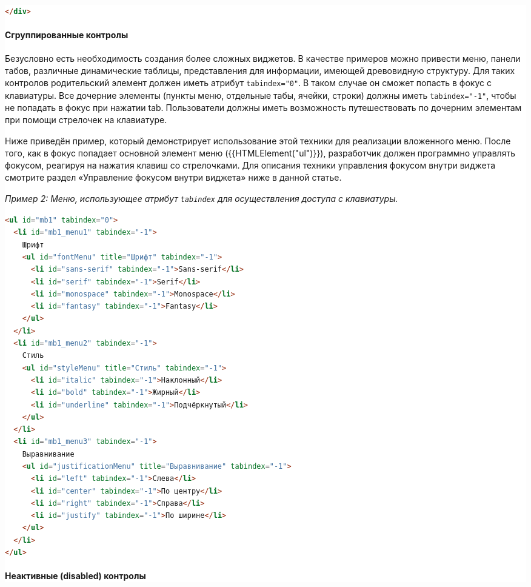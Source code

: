 ```html
</div>
```

#### Сгруппированные контролы

Безусловно есть необходимость создания более сложных виджетов. В качестве примеров можно привести меню, панели табов, различные динамические таблицы, представления для информации, имеющей древовидную структуру. Для таких контролов родительский элемент должен иметь атрибут `tabindex="0"`. В таком случае он сможет попасть в фокус с клавиатуры. Все дочерние элементы (пункты меню, отдельные табы, ячейки, строки) должны иметь `tabindex="-1"`, чтобы не попадать в фокус при нажатии tab. Пользователи должны иметь возможность путешествовать по дочерним элементам при помощи стрелочек на клавиатуре.

Ниже приведён пример, который демонстрирует использование этой техники для реализации вложенного меню. После того, как в фокус попадает основной элемент меню ({{HTMLElement("ul")}}), разработчик должен программно управлять фокусом, реагируя на нажатия клавиш со стрелочками. Для описания техники управления фокусом внутри виджета смотрите раздел «Управление фокусом внутри виджета» ниже в данной статье.

_Пример 2: Меню, использующее атрибут `tabindex` для осуществления доступа с клавиатуры._

```html
<ul id="mb1" tabindex="0">
  <li id="mb1_menu1" tabindex="-1">
    Шрифт
    <ul id="fontMenu" title="Шрифт" tabindex="-1">
      <li id="sans-serif" tabindex="-1">Sans-serif</li>
      <li id="serif" tabindex="-1">Serif</li>
      <li id="monospace" tabindex="-1">Monospace</li>
      <li id="fantasy" tabindex="-1">Fantasy</li>
    </ul>
  </li>
  <li id="mb1_menu2" tabindex="-1">
    Стиль
    <ul id="styleMenu" title="Стиль" tabindex="-1">
      <li id="italic" tabindex="-1">Наклонный</li>
      <li id="bold" tabindex="-1">Жирный</li>
      <li id="underline" tabindex="-1">Подчёркнутый</li>
    </ul>
  </li>
  <li id="mb1_menu3" tabindex="-1">
    Выравнивание
    <ul id="justificationMenu" title="Выравнивание" tabindex="-1">
      <li id="left" tabindex="-1">Слева</li>
      <li id="center" tabindex="-1">По центру</li>
      <li id="right" tabindex="-1">Справа</li>
      <li id="justify" tabindex="-1">По ширине</li>
    </ul>
  </li>
</ul>
```

#### Неактивные (disabled) контролы
